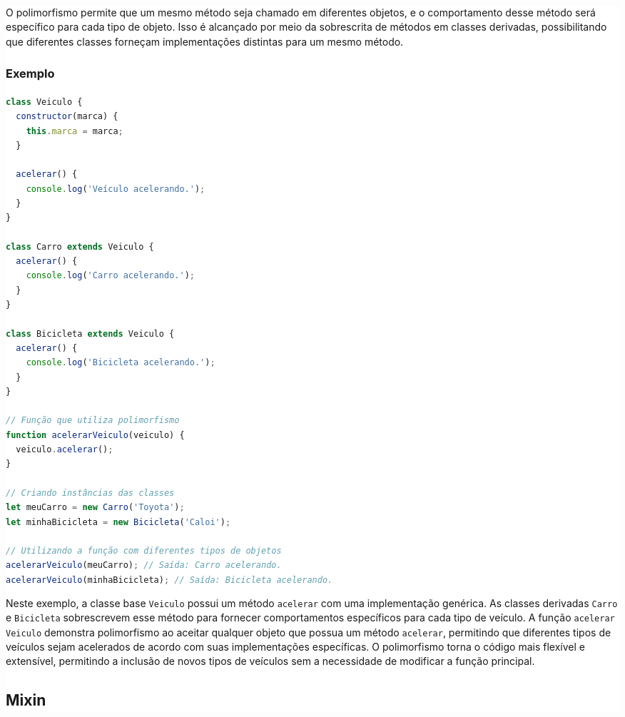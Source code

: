 O polimorfismo permite que um mesmo método seja chamado em diferentes objetos, e o comportamento desse método será específico para cada tipo de objeto. Isso é alcançado por meio da sobrescrita de métodos em classes derivadas, possibilitando que diferentes classes forneçam implementações distintas para um mesmo método.

### Exemplo

```javascript
class Veiculo {
  constructor(marca) {
    this.marca = marca;
  }

  acelerar() {
    console.log('Veículo acelerando.');
  }
}

class Carro extends Veiculo {
  acelerar() {
    console.log('Carro acelerando.');
  }
}

class Bicicleta extends Veiculo {
  acelerar() {
    console.log('Bicicleta acelerando.');
  }
}

// Função que utiliza polimorfismo
function acelerarVeiculo(veiculo) {
  veiculo.acelerar();
}

// Criando instâncias das classes
let meuCarro = new Carro('Toyota');
let minhaBicicleta = new Bicicleta('Caloi');

// Utilizando a função com diferentes tipos de objetos
acelerarVeiculo(meuCarro); // Saída: Carro acelerando.
acelerarVeiculo(minhaBicicleta); // Saída: Bicicleta acelerando.
```

Neste exemplo, a classe base `Veiculo` possui um método `acelerar` com uma implementação genérica. As classes derivadas `Carro` e `Bicicleta` sobrescrevem esse método para fornecer comportamentos específicos para cada tipo de veículo. A função `acelerarVeiculo` demonstra polimorfismo ao aceitar qualquer objeto que possua um método `acelerar`, permitindo que diferentes tipos de veículos sejam acelerados de acordo com suas implementações específicas. O polimorfismo torna o código mais flexível e extensível, permitindo a inclusão de novos tipos de veículos sem a necessidade de modificar a função principal.

## Mixin
